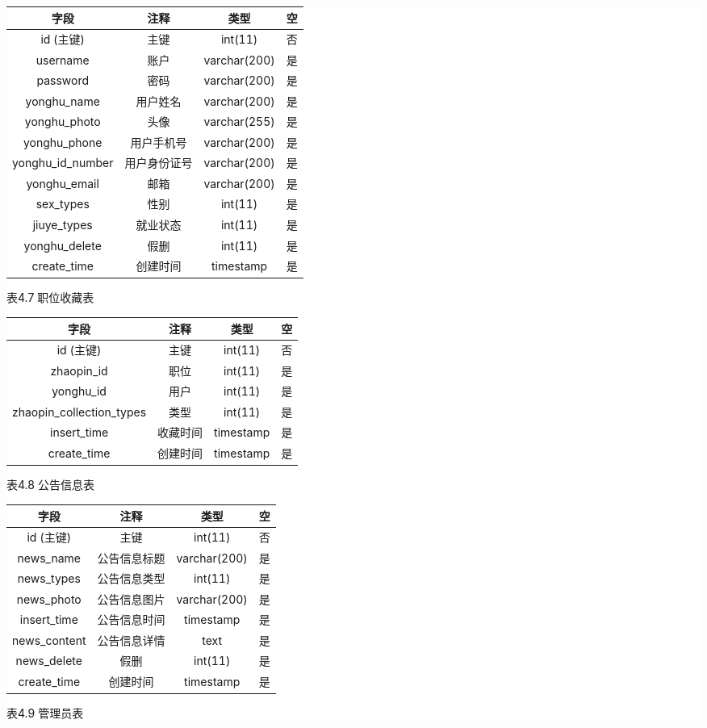 |字段|注释|类型|空|
| :-: | :-: | :-: | :-: |
|id (主键)|主键|int(11)|否|
|username|账户|varchar(200)|是|
|password|密码|varchar(200)|是|
|yonghu\_name|用户姓名 |varchar(200)|是|
|yonghu\_photo|头像|varchar(255)|是|
|yonghu\_phone|用户手机号|varchar(200)|是|
|yonghu\_id\_number|用户身份证号|varchar(200)|是|
|yonghu\_email|邮箱|varchar(200)|是|
|sex\_types|性别 |int(11)|是|
|jiuye\_types|就业状态 |int(11)|是|
|yonghu\_delete|假删|int(11)|是|
|create\_time|创建时间|timestamp|是|
表4.7 职位收藏表

|字段|注释|类型|空|
| :-: | :-: | :-: | :-: |
|id (主键)|主键|int(11)|否|
|zhaopin\_id|职位|int(11)|是|
|yonghu\_id|用户|int(11)|是|
|zhaopin\_collection\_types|类型|int(11)|是|
|insert\_time|收藏时间|timestamp|是|
|create\_time|创建时间 |timestamp|是|
表4.8 公告信息表

|字段|注释|类型|空|
| :-: | :-: | :-: | :-: |
|id (主键)|主键|int(11)|否|
|news\_name|公告信息标题 |varchar(200)|是|
|news\_types|公告信息类型 |int(11)|是|
|news\_photo|公告信息图片|varchar(200)|是|
|insert\_time|公告信息时间|timestamp|是|
|news\_content|公告信息详情|text|是|
|news\_delete|假删|int(11)|是|
|create\_time|创建时间 |timestamp|是|
表4.9 管理员表

